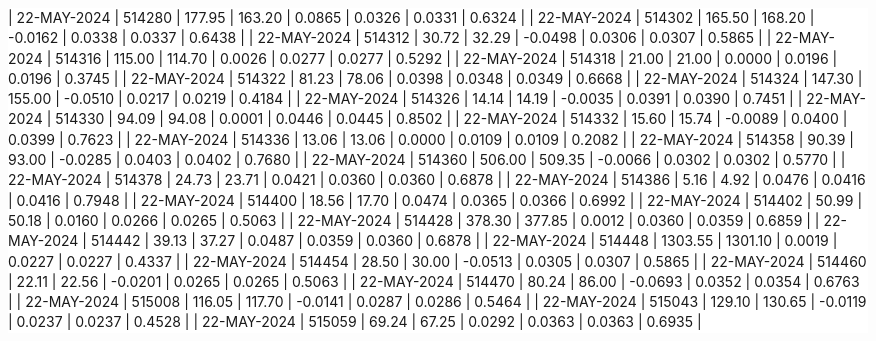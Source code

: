 | 22-MAY-2024 | 514280 | 177.95 | 163.20 | 0.0865 | 0.0326 | 0.0331 | 0.6324 |
| 22-MAY-2024 | 514302 | 165.50 | 168.20 | -0.0162 | 0.0338 | 0.0337 | 0.6438 |
| 22-MAY-2024 | 514312 | 30.72 | 32.29 | -0.0498 | 0.0306 | 0.0307 | 0.5865 |
| 22-MAY-2024 | 514316 | 115.00 | 114.70 | 0.0026 | 0.0277 | 0.0277 | 0.5292 |
| 22-MAY-2024 | 514318 | 21.00 | 21.00 | 0.0000 | 0.0196 | 0.0196 | 0.3745 |
| 22-MAY-2024 | 514322 | 81.23 | 78.06 | 0.0398 | 0.0348 | 0.0349 | 0.6668 |
| 22-MAY-2024 | 514324 | 147.30 | 155.00 | -0.0510 | 0.0217 | 0.0219 | 0.4184 |
| 22-MAY-2024 | 514326 | 14.14 | 14.19 | -0.0035 | 0.0391 | 0.0390 | 0.7451 |
| 22-MAY-2024 | 514330 | 94.09 | 94.08 | 0.0001 | 0.0446 | 0.0445 | 0.8502 |
| 22-MAY-2024 | 514332 | 15.60 | 15.74 | -0.0089 | 0.0400 | 0.0399 | 0.7623 |
| 22-MAY-2024 | 514336 | 13.06 | 13.06 | 0.0000 | 0.0109 | 0.0109 | 0.2082 |
| 22-MAY-2024 | 514358 | 90.39 | 93.00 | -0.0285 | 0.0403 | 0.0402 | 0.7680 |
| 22-MAY-2024 | 514360 | 506.00 | 509.35 | -0.0066 | 0.0302 | 0.0302 | 0.5770 |
| 22-MAY-2024 | 514378 | 24.73 | 23.71 | 0.0421 | 0.0360 | 0.0360 | 0.6878 |
| 22-MAY-2024 | 514386 | 5.16 | 4.92 | 0.0476 | 0.0416 | 0.0416 | 0.7948 |
| 22-MAY-2024 | 514400 | 18.56 | 17.70 | 0.0474 | 0.0365 | 0.0366 | 0.6992 |
| 22-MAY-2024 | 514402 | 50.99 | 50.18 | 0.0160 | 0.0266 | 0.0265 | 0.5063 |
| 22-MAY-2024 | 514428 | 378.30 | 377.85 | 0.0012 | 0.0360 | 0.0359 | 0.6859 |
| 22-MAY-2024 | 514442 | 39.13 | 37.27 | 0.0487 | 0.0359 | 0.0360 | 0.6878 |
| 22-MAY-2024 | 514448 | 1303.55 | 1301.10 | 0.0019 | 0.0227 | 0.0227 | 0.4337 |
| 22-MAY-2024 | 514454 | 28.50 | 30.00 | -0.0513 | 0.0305 | 0.0307 | 0.5865 |
| 22-MAY-2024 | 514460 | 22.11 | 22.56 | -0.0201 | 0.0265 | 0.0265 | 0.5063 |
| 22-MAY-2024 | 514470 | 80.24 | 86.00 | -0.0693 | 0.0352 | 0.0354 | 0.6763 |
| 22-MAY-2024 | 515008 | 116.05 | 117.70 | -0.0141 | 0.0287 | 0.0286 | 0.5464 |
| 22-MAY-2024 | 515043 | 129.10 | 130.65 | -0.0119 | 0.0237 | 0.0237 | 0.4528 |
| 22-MAY-2024 | 515059 | 69.24 | 67.25 | 0.0292 | 0.0363 | 0.0363 | 0.6935 |
